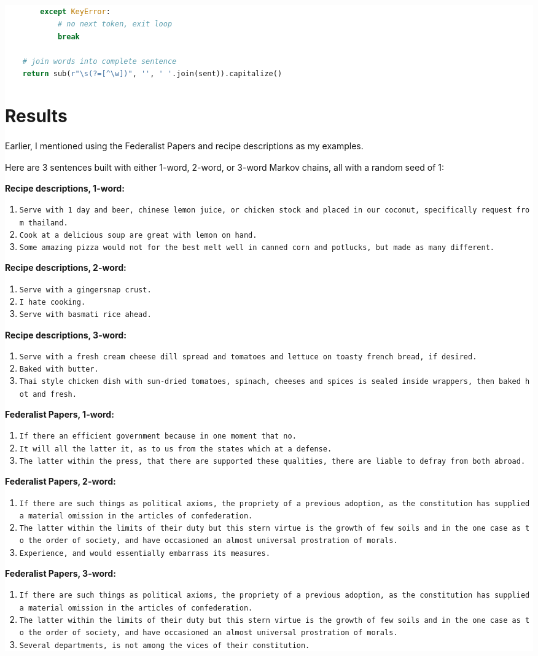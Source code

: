 ```python
        except KeyError:
            # no next token, exit loop
            break

    # join words into complete sentence
    return sub(r"\s(?=[^\w])", '', ' '.join(sent)).capitalize()
```

# Results
Earlier, I mentioned using the Federalist Papers and recipe descriptions as my examples.

Here are 3 sentences built with either 1-word, 2-word, or 3-word Markov chains, all with a random seed of 1:

**Recipe descriptions, 1-word:**
1. `Serve with 1 day and beer, chinese lemon juice, or chicken stock and placed in our coconut, specifically request from thailand.`
2. `Cook at a delicious soup are great with lemon on hand.`
3. `Some amazing pizza would not for the best melt well in canned corn and potlucks, but made as many different.`

**Recipe descriptions, 2-word:**
1. `Serve with a gingersnap crust.`
2. `I hate cooking.`
3. `Serve with basmati rice ahead.`

**Recipe descriptions, 3-word:**
1. `Serve with a fresh cream cheese dill spread and tomatoes and lettuce on toasty french bread, if desired.`
2. `Baked with butter.`
3. `Thai style chicken dish with sun-dried tomatoes, spinach, cheeses and spices is sealed inside wrappers, then baked hot and fresh.`

**Federalist Papers, 1-word:**
1. `If there an efficient government because in one moment that no.`
2. `It will all the latter it, as to us from the states which at a defense.`
3. `The latter within the press, that there are supported these qualities, there are liable to defray from both abroad.`

**Federalist Papers, 2-word:**
1. `If there are such things as political axioms, the propriety of a previous adoption, as the constitution has supplied a material omission in the articles of confederation.`
2. `The latter within the limits of their duty but this stern virtue is the growth of few soils and in the one case as to the order of society, and have occasioned an almost universal prostration of morals.`
3. `Experience, and would essentially embarrass its measures.`

**Federalist Papers, 3-word:**
1. `If there are such things as political axioms, the propriety of a previous adoption, as the constitution has supplied a material omission in the articles of confederation.`
2. `The latter within the limits of their duty but this stern virtue is the growth of few soils and in the one case as to the order of society, and have occasioned an almost universal prostration of morals.`
3. `Several departments, is not among the vices of their constitution.`
